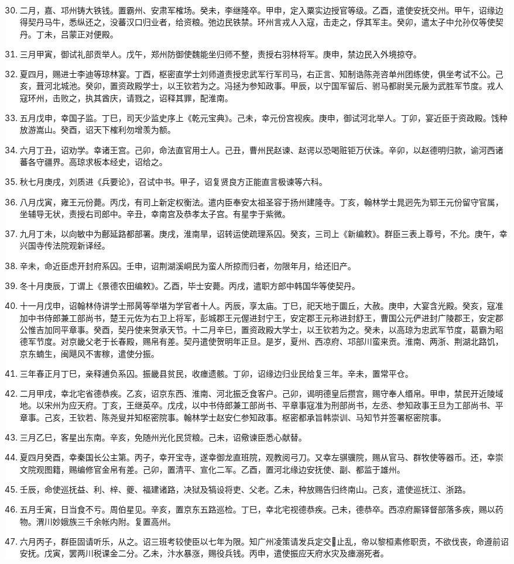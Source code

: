 30. <span id="本纪第七-真宗二-30"></span>
二月，嘉、邛州铸大铁钱。置霸州、安肃军榷场。癸未，李继隆卒。甲申，定入粟实边授官等级。乙酉，遣使安抚交州。甲午，诏缘边得契丹马牛，悉纵还之，没蕃汉口归业者，给资粮。弛边民铁禁。环州言戎人入寇，击走之，俘其军主。癸卯，遣太子中允孙仅等使契丹。丁未，吕蒙正对便殿。

31. <span id="本纪第七-真宗二-31"></span>
三月甲寅，御试礼部贡举人。戊午，郑州防御使魏能坐归师不整，责授右羽林将军。庚申，禁边民入外境掠夺。

32. <span id="本纪第七-真宗二-32"></span>
夏四月，赐进士李迪等琼林宴。丁酉，枢密直学士刘师道责授忠武军行军司马，右正言、知制诰陈尧咨单州团练使，俱坐考试不公。己亥，葺河北城池。癸卯，置资政殿学士，以王钦若为之。冯拯为参知政事。甲辰，以宁国军留后、驸马都尉吴元扆为武胜军节度。戎人寇环州，击败之，执其酋庆，请戮之，诏释其罪，配淮南。

33. <span id="本纪第七-真宗二-33"></span>
五月戊申，幸国子监。丁巳，司天少监史序上《乾元宝典》。己未，幸元份宫视疾。庚申，御试河北举人。丁卯，宴近臣于资政殿。饯种放游嵩山。癸酉，诏天下榷利勿增羡为额。

34. <span id="本纪第七-真宗二-34"></span>
六月丁丑，诏劝学。幸诸王宫。己卯，命法直官用士人。己丑，曹州民赵谏、赵谔以恐喝赃钜万伏诛。辛卯，以赵德明归款，谕河西诸蕃各守疆界。高琼求板本经史，诏给之。

35. <span id="本纪第七-真宗二-35"></span>
秋七月庚戌，刘质进《兵要论》，召试中书。甲子，诏复贤良方正能直言极谏等六科。

36. <span id="本纪第七-真宗二-36"></span>
八月戊寅，雍王元份薨。丙戊，有司上新定权衡法。遣内臣奉安太祖圣容于扬州建隆寺。丁亥，翰林学士晁迥先为郓王元份留守官属，坐辅导无状，责授右司郎中。辛丑，幸南宫及恭孝太子宫。有星孛于紫微。

37. <span id="本纪第七-真宗二-37"></span>
九月丁未，以向敏中为鄜延路都部署。庚戌，淮南旱，诏转运使疏理系囚。癸亥，三司上《新编敕》。群臣三表上尊号，不允。庚午，幸兴国寺传法院观新译经。

38. <span id="本纪第七-真宗二-38"></span>
辛未，命近臣虑开封府系囚。壬申，诏荆湖溪峒民为蛮人所掠而归者，勿限年月，给还旧产。

39. <span id="本纪第七-真宗二-39"></span>
冬十月庚辰，丁谓上《景德农田编敕》。乙酉，毕士安薨。丙戌，遣职方郎中韩国华等使契丹。

40. <span id="本纪第七-真宗二-40"></span>
十一月戊申，诏翰林侍讲学士邢昺等举堪为学官者十人。丙辰，享太庙。丁巳，祀天地于圜丘，大赦。庚申，大宴含光殿。癸亥，寇准加中书侍郎兼工部尚书，楚王元佐为右卫上将军，彭城郡王元偓进封宁王，安定郡王元称进封舒王，曹国公元俨进封广陵郡王，安定郡公惟吉加同平章事。癸酉，契丹使来贺承天节。十二月辛巳，置资政殿大学士，以王钦若为之。癸未，以高琼为忠武军节度，葛霸为昭德军节度。对京畿父老于长春殿，赐帛有差。契丹遣使贺明年正旦。是岁，夏州、西凉府、邛部川蛮来贡。淮南、两浙、荆湖北路饥，京东蝻生，闽飓风不害稼，遣使分振。

41. <span id="本纪第七-真宗二-41"></span>
三年春正月丁巳，亲释逋负系囚。振畿县贫民，收瘗遗骸。丁卯，诏缘边归业民给复三年。辛未，置常平仓。

42. <span id="本纪第七-真宗二-42"></span>
二月甲戌，幸北宅省德恭疾。乙亥，诏京东西、淮南、河北振乏食客户。己卯，谒明德皇后攒宫，赐守奉人缗帛。甲申，禁民开近陵域地。以宋州为应天府。丁亥，王继英卒。戊戌，以中书侍郎兼工部尚书、平章事寇准为刑部尚书，左丞、参知政事王旦为工部尚书、平章事。己亥，王钦若、陈尧叟并知枢密院事。翰林学士赵安仁参知政事。枢密都承旨韩崇训、马知节并签署枢密院事。

43. <span id="本纪第七-真宗二-43"></span>
三月乙巳，客星出东南。辛亥，免随州光化民贷粮。己未，诏儆谏臣悉心献替。

44. <span id="本纪第七-真宗二-44"></span>
夏四月癸酉，幸秦国长公主第。丙子，幸开宝寺，遂幸御龙直班院，观教阅弓刀。又幸左骐骥院，赐从官马、群牧使等器币。还，幸崇文院观图籍，赐编修官金帛有差。己卯，置清平、宣化二军。乙酉，置河北缘边安抚使、副、都监于雄州。

45. <span id="本纪第七-真宗二-45"></span>
壬辰，命使巡抚益、利、梓、夔、福建诸路，决狱及犒设将吏、父老。乙未，种放赐告归终南山。己亥，遣使巡抚江、浙路。

46. <span id="本纪第七-真宗二-46"></span>
五月壬寅，日当食不亏。周伯星见。辛亥，置京东五路巡检。丁巳，幸北宅视德恭疾。己未，德恭卒。西凉府厮铎督部落多疾，赐以药物。渭川妙娥族三千余帐内附。复置高州。

47. <span id="本纪第七-真宗二-47"></span>
六月丙子，群臣固请听乐，从之。诏三班考较使臣以七年为限。知广州凌策请发兵定交止乱，帝以黎桓素修职贡，不欲伐丧，命遵前诏安抚。戊寅，罢两川税课金二分。乙未，汴水暴涨，赐役兵钱。丙申，遣使振应天府水灾及瘗溺死者。
